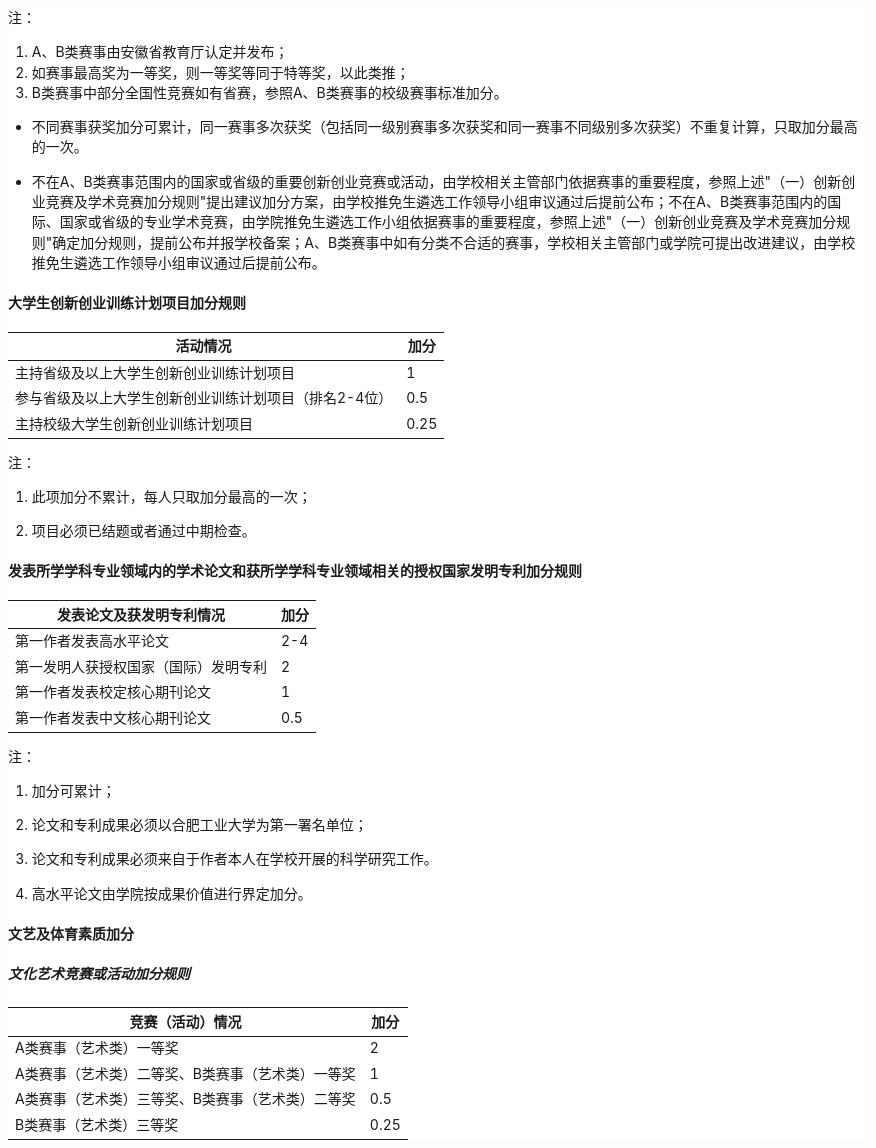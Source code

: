 注：

 1. A、B类赛事由安徽省教育厅认定并发布；
 2. 如赛事最高奖为一等奖，则一等奖等同于特等奖，以此类推；
 3. B类赛事中部分全国性竞赛如有省赛，参照A、B类赛事的校级赛事标准加分。

- 不同赛事获奖加分可累计，同一赛事多次获奖（包括同一级别赛事多次获奖和同一赛事不同级别多次获奖）不重复计算，只取加分最高的一次。

- 不在A、B类赛事范围内的国家或省级的重要创新创业竞赛或活动，由学校相关主管部门依据赛事的重要程度，参照上述"（一）创新创业竞赛及学术竞赛加分规则"提出建议加分方案，由学校推免生遴选工作领导小组审议通过后提前公布；不在A、B类赛事范围内的国际、国家或省级的专业学术竞赛，由学院推免生遴选工作小组依据赛事的重要程度，参照上述"（一）创新创业竞赛及学术竞赛加分规则"确定加分规则，提前公布并报学校备案；A、B类赛事中如有分类不合适的赛事，学校相关主管部门或学院可提出改进建议，由学校推免生遴选工作领导小组审议通过后提前公布。

#### 大学生创新创业训练计划项目加分规则

| 活动情况                                              | 加分 |
|-------------------------------------------------------|------|
| 主持省级及以上大学生创新创业训练计划项目              | 1    |
| 参与省级及以上大学生创新创业训练计划项目（排名2-4位） | 0.5  |
| 主持校级大学生创新创业训练计划项目                    | 0.25 |

注：

1. 此项加分不累计，每人只取加分最高的一次；

2. 项目必须已结题或者通过中期检查。

#### 发表所学学科专业领域内的学术论文和获所学学科专业领域相关的授权国家发明专利加分规则

| 发表论文及获发明专利情况             | 加分 |
|--------------------------------------|------|
| 第一作者发表高水平论文               | 2-4  |
| 第一发明人获授权国家（国际）发明专利 | 2    |
| 第一作者发表校定核心期刊论文         | 1    |
| 第一作者发表中文核心期刊论文         | 0.5  |

注：

1. 加分可累计；

2. 论文和专利成果必须以合肥工业大学为第一署名单位；
3. 论文和专利成果必须来自于作者本人在学校开展的科学研究工作。
4. 高水平论文由学院按成果价值进行界定加分。

#### 文艺及体育素质加分

##### 文化艺术竞赛或活动加分规则

| 竞赛（活动）情况                                 | 加分 |
| ------------------------------------------------ | ---- |
| A类赛事（艺术类）一等奖                          | 2    |
| A类赛事（艺术类）二等奖、B类赛事（艺术类）一等奖 | 1    |
| A类赛事（艺术类）三等奖、B类赛事（艺术类）二等奖 | 0.5  |
| B类赛事（艺术类）三等奖                          | 0.25 |
  
